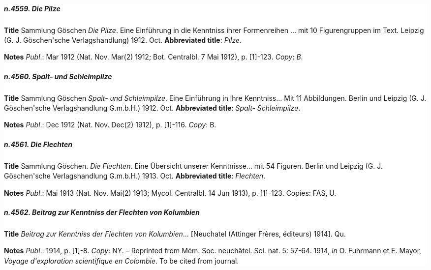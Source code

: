 ##### n.4559. Die Pilze

**Title**
Sammlung Göschen *Die Pilze*. Eine Einführung in die Kenntniss ihrer Formenreihen ... mit 10 Figurengruppen im Text. Leipzig (G. J. Göschen'sche Verlagshandlung) 1912. Oct.
**Abbreviated title**: *Pilze*.

**Notes**
*Publ*.: Mar 1912 (Nat. Nov. Mar(2) 1912; Bot. Centralbl. 7 Mai 1912), p. \[1\]-123. *Copy*: *B*.

##### n.4560. Spalt- und Schleimpilze

**Title**
Sammlung Göschen *Spalt- und Schleimpilze*. Eine Einführung in ihre Kenntniss... Mit 11 Abbildungen. Berlin und Leipzig (G. J. Göschen'sche Verlagshandlung G.m.b.H.) 1912. Oct.
**Abbreviated title**: *Spalt- Schleimpilze*.

**Notes**
*Publ*.: Dec 1912 (Nat. Nov. Dec(2) 1912), p. \[1\]-116. *Copy*: B.

##### n.4561. Die Flechten

**Title**
Sammlung Göschen. *Die Flechten*. Eine Übersicht unserer Kenntnisse... mit 54 Figuren. Berlin und Leipzig (G. J. Göschen'sche Verlagshandlung G.m.b.H.) 1913. Oct.
**Abbreviated title**: *Flechten*.

**Notes**
*Publ*.: Mai 1913 (Nat. Nov. Mai(2) 1913; Mycol. Centralbl. 14 Jun 1913), p. \[1\]-123. Copies: FAS, U.

##### n.4562. Beitrag zur Kenntniss der Flechten von Kolumbien

**Title**
*Beitrag zur Kenntniss der Flechten von Kolumbien*... \[Neuchatel (Attinger Frères, éditeurs) 1914\]. Qu.

**Notes**
*Publ*.: 1914, p. \[1\]-8. *Copy*: NY. – Reprinted from Mém. Soc. neuchâtel. Sci. nat. 5: 57-64. 1914, *in* O. Fuhrmann et E. Mayor, *Voyage d'exploration scientifique en Colombie*. To be cited from journal.

